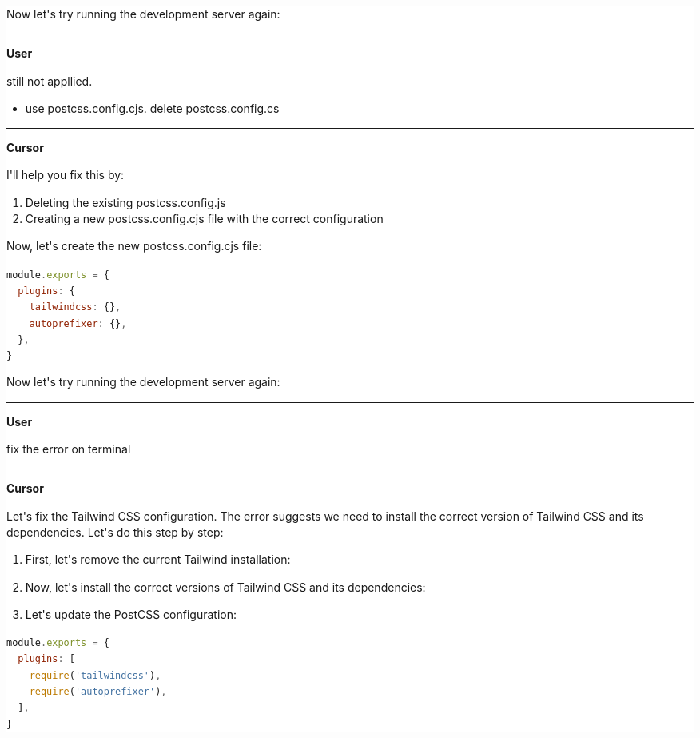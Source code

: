 Now let's try running the development server again:


---

**User**

still  not appllied. 

- use postcss.config.cjs. delete postcss.config.cs

---

**Cursor**

I'll help you fix this by:
1. Deleting the existing postcss.config.js
2. Creating a new postcss.config.cjs file with the correct configuration


Now, let's create the new postcss.config.cjs file:


```javascript
module.exports = {
  plugins: {
    tailwindcss: {},
    autoprefixer: {},
  },
}
```

Now let's try running the development server again:


---

**User**

fix the error on terminal

---

**Cursor**

Let's fix the Tailwind CSS configuration. The error suggests we need to install the correct version of Tailwind CSS and its dependencies. Let's do this step by step:

1. First, let's remove the current Tailwind installation:


2. Now, let's install the correct versions of Tailwind CSS and its dependencies:


3. Let's update the PostCSS configuration:


```javascript
module.exports = {
  plugins: [
    require('tailwindcss'),
    require('autoprefixer'),
  ],
}
```
